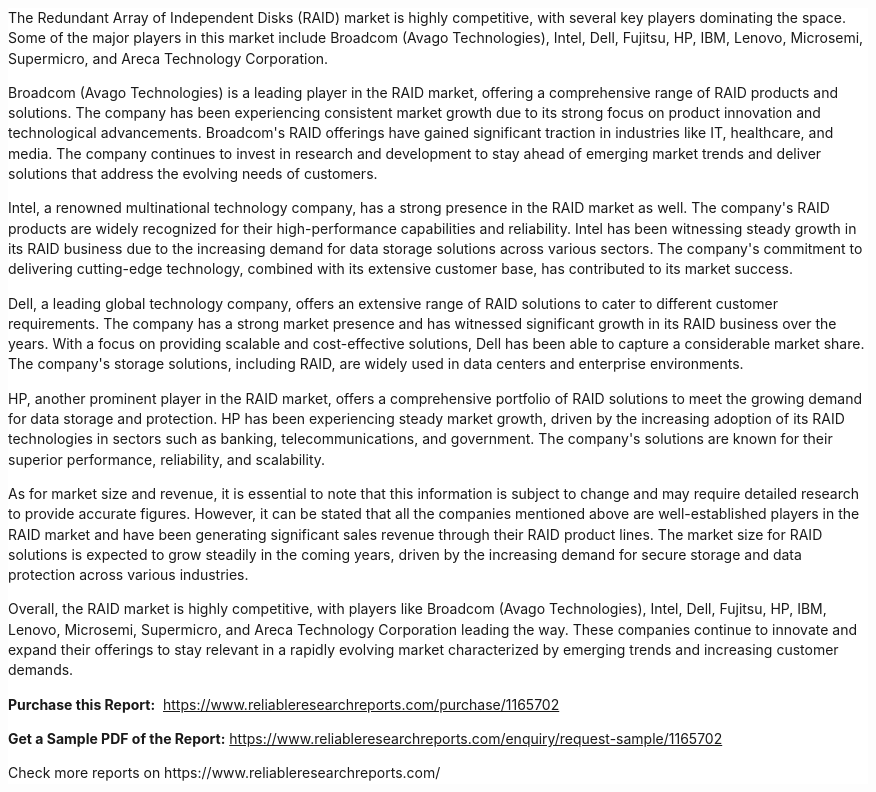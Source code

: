 <p><p>The Redundant Array of Independent Disks (RAID) market is highly competitive, with several key players dominating the space. Some of the major players in this market include Broadcom (Avago Technologies), Intel, Dell, Fujitsu, HP, IBM, Lenovo, Microsemi, Supermicro, and Areca Technology Corporation.</p><p>Broadcom (Avago Technologies) is a leading player in the RAID market, offering a comprehensive range of RAID products and solutions. The company has been experiencing consistent market growth due to its strong focus on product innovation and technological advancements. Broadcom's RAID offerings have gained significant traction in industries like IT, healthcare, and media. The company continues to invest in research and development to stay ahead of emerging market trends and deliver solutions that address the evolving needs of customers.</p><p>Intel, a renowned multinational technology company, has a strong presence in the RAID market as well. The company's RAID products are widely recognized for their high-performance capabilities and reliability. Intel has been witnessing steady growth in its RAID business due to the increasing demand for data storage solutions across various sectors. The company's commitment to delivering cutting-edge technology, combined with its extensive customer base, has contributed to its market success.</p><p>Dell, a leading global technology company, offers an extensive range of RAID solutions to cater to different customer requirements. The company has a strong market presence and has witnessed significant growth in its RAID business over the years. With a focus on providing scalable and cost-effective solutions, Dell has been able to capture a considerable market share. The company's storage solutions, including RAID, are widely used in data centers and enterprise environments.</p><p>HP, another prominent player in the RAID market, offers a comprehensive portfolio of RAID solutions to meet the growing demand for data storage and protection. HP has been experiencing steady market growth, driven by the increasing adoption of its RAID technologies in sectors such as banking, telecommunications, and government. The company's solutions are known for their superior performance, reliability, and scalability.</p><p>As for market size and revenue, it is essential to note that this information is subject to change and may require detailed research to provide accurate figures. However, it can be stated that all the companies mentioned above are well-established players in the RAID market and have been generating significant sales revenue through their RAID product lines. The market size for RAID solutions is expected to grow steadily in the coming years, driven by the increasing demand for secure storage and data protection across various industries.</p><p>Overall, the RAID market is highly competitive, with players like Broadcom (Avago Technologies), Intel, Dell, Fujitsu, HP, IBM, Lenovo, Microsemi, Supermicro, and Areca Technology Corporation leading the way. These companies continue to innovate and expand their offerings to stay relevant in a rapidly evolving market characterized by emerging trends and increasing customer demands.</p></p>
<p><strong>Purchase this Report:</strong>&nbsp;&nbsp;<a href="https://www.reliableresearchreports.com/purchase/1165702">https://www.reliableresearchreports.com/purchase/1165702</a></p>
<p></p>
<p><strong>Get a Sample PDF of the Report:</strong>&nbsp;<a href="https://www.reliableresearchreports.com/enquiry/request-sample/1165702">https://www.reliableresearchreports.com/enquiry/request-sample/1165702</a></p>
<p>Check more reports on https://www.reliableresearchreports.com/</p>